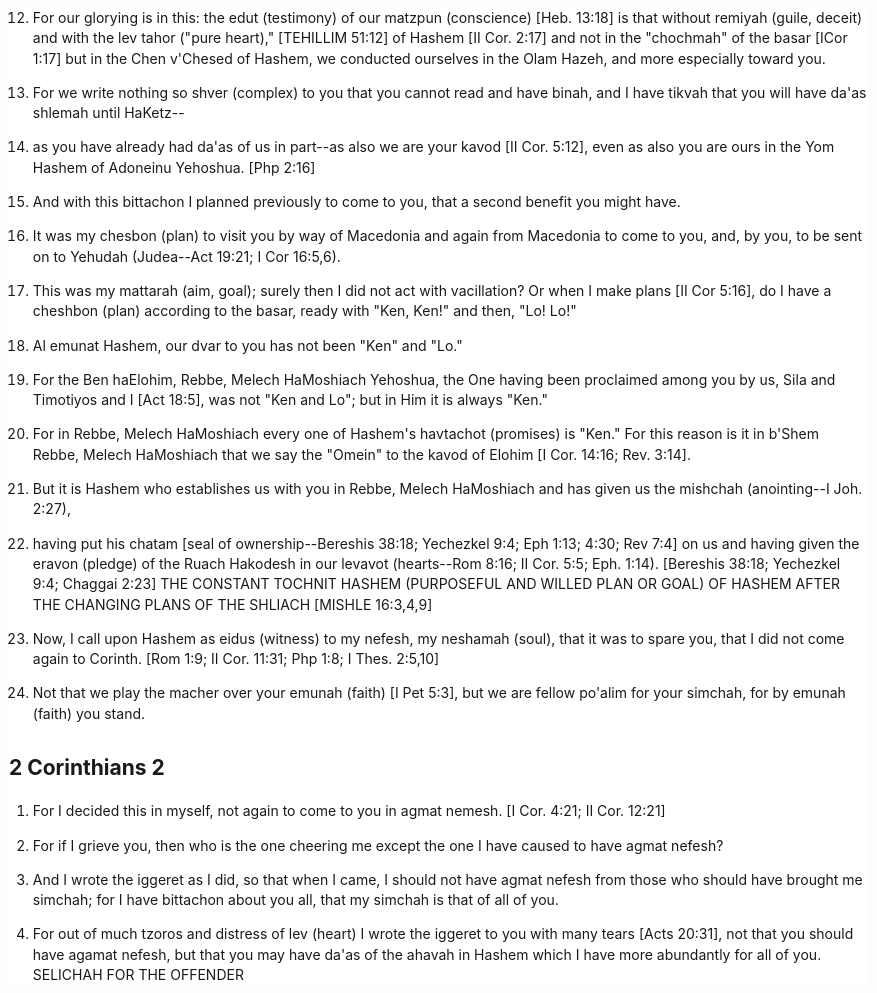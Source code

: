 12. For our glorying is in this: the edut (testimony) of our matzpun (conscience) [Heb. 13:18] is that without remiyah (guile, deceit) and with the lev tahor ("pure heart)," [TEHILLIM 51:12] of Hashem [II Cor. 2:17] and not in the "chochmah" of the basar [ICor 1:17] but in the Chen v'Chesed of Hashem, we conducted ourselves in the Olam Hazeh, and more especially toward you.

13. For we write nothing so shver (complex) to you that you cannot read and have binah, and I have tikvah that you will have da'as shlemah until HaKetz--

14. as you have already had da'as of us in part--as also we are your kavod [II Cor. 5:12], even as also you are ours in the Yom Hashem of Adoneinu Yehoshua. [Php 2:16]

15. And with this bittachon I planned previously to come to you, that a second benefit you might have.

16. It was my chesbon (plan) to visit you by way of Macedonia and again from Macedonia to come to you, and, by you, to be sent on to Yehudah (Judea--Act 19:21; I Cor 16:5,6).

17. This was my mattarah (aim, goal); surely then I did not act with vacillation?  Or when I make plans [II Cor 5:16], do I have a cheshbon (plan) according to the basar, ready with "Ken, Ken!" and then, "Lo! Lo!"

18. Al emunat Hashem, our dvar to you has not been "Ken" and "Lo."

19. For the Ben haElohim, Rebbe, Melech HaMoshiach Yehoshua, the One having been proclaimed among you by us, Sila and Timotiyos and I [Act 18:5], was not "Ken and Lo"; but in Him it is always "Ken."

20. For in Rebbe, Melech HaMoshiach every one of Hashem's havtachot (promises) is "Ken."  For this reason is it in b'Shem Rebbe, Melech HaMoshiach that we say the "Omein" to the kavod of Elohim [I Cor. 14:16; Rev. 3:14].

21. But it is Hashem who establishes us with you in Rebbe, Melech HaMoshiach and has given us the mishchah (anointing--I Joh. 2:27),

22. having put his chatam [seal of ownership--Bereshis 38:18; Yechezkel 9:4; Eph 1:13; 4:30; Rev 7:4] on us and having given the eravon (pledge) of the Ruach Hakodesh in our levavot (hearts--Rom 8:16; II Cor. 5:5; Eph. 1:14). [Bereshis 38:18; Yechezkel 9:4; Chaggai 2:23] THE CONSTANT TOCHNIT HASHEM (PURPOSEFUL AND WILLED PLAN OR GOAL) OF HASHEM AFTER THE CHANGING PLANS OF THE SHLIACH [MISHLE 16:3,4,9]

23. Now, I call upon Hashem as eidus (witness) to my nefesh, my   neshamah (soul), that it was to spare you, that I did not come again to Corinth. [Rom 1:9; II Cor. 11:31; Php 1:8; I Thes. 2:5,10]

24. Not that we play the macher over your emunah (faith) [I Pet 5:3], but we are fellow po'alim for your simchah, for by emunah (faith) you stand.

## 2 Corinthians 2

1. For I decided this in myself, not again to come to you in agmat nemesh. [I Cor. 4:21; II Cor. 12:21]

2. For if I grieve you, then who is the one cheering me except the one I have caused to have agmat nefesh?

3. And I wrote the iggeret as I did, so that when I came, I should not have agmat nefesh from those who should have brought me simchah; for I have bittachon about you all, that my simchah is that of all of you.

4. For out of much tzoros and distress of lev (heart) I wrote the iggeret to you with many tears [Acts 20:31], not that you should have agamat nefesh, but that you may have da'as of the ahavah in Hashem which I have more abundantly for all of you. SELICHAH FOR THE OFFENDER
